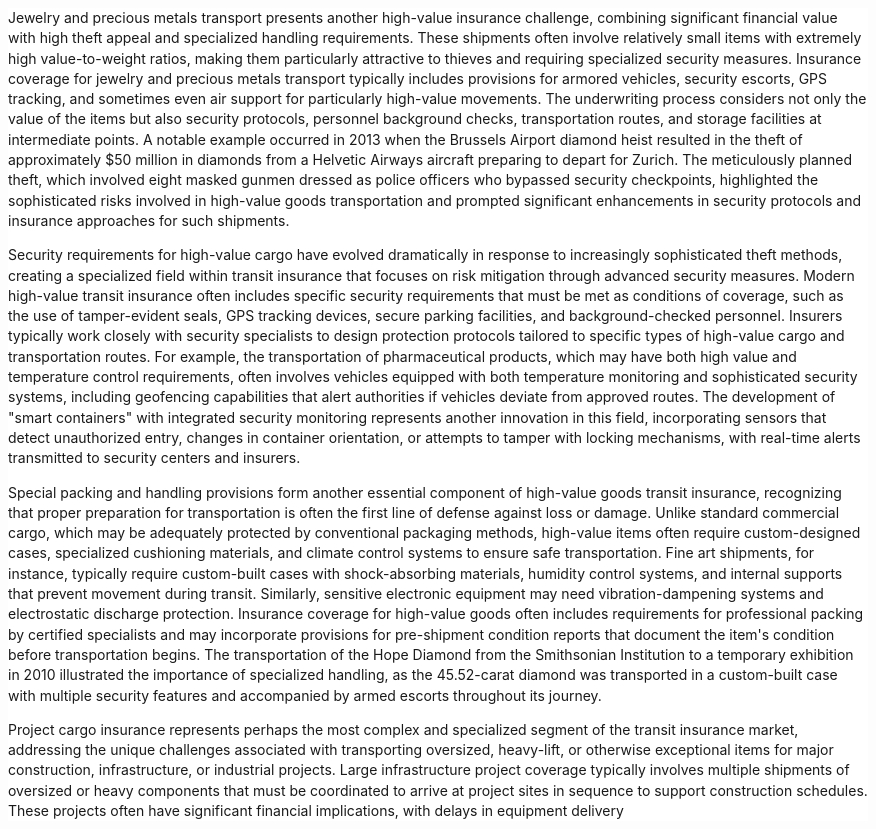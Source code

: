 Jewelry and precious metals transport presents another high-value insurance challenge, combining significant financial value with high theft appeal and specialized handling requirements. These shipments often involve relatively small items with extremely high value-to-weight ratios, making them particularly attractive to thieves and requiring specialized security measures. Insurance coverage for jewelry and precious metals transport typically includes provisions for armored vehicles, security escorts, GPS tracking, and sometimes even air support for particularly high-value movements. The underwriting process considers not only the value of the items but also security protocols, personnel background checks, transportation routes, and storage facilities at intermediate points. A notable example occurred in 2013 when the Brussels Airport diamond heist resulted in the theft of approximately $50 million in diamonds from a Helvetic Airways aircraft preparing to depart for Zurich. The meticulously planned theft, which involved eight masked gunmen dressed as police officers who bypassed security checkpoints, highlighted the sophisticated risks involved in high-value goods transportation and prompted significant enhancements in security protocols and insurance approaches for such shipments.

Security requirements for high-value cargo have evolved dramatically in response to increasingly sophisticated theft methods, creating a specialized field within transit insurance that focuses on risk mitigation through advanced security measures. Modern high-value transit insurance often includes specific security requirements that must be met as conditions of coverage, such as the use of tamper-evident seals, GPS tracking devices, secure parking facilities, and background-checked personnel. Insurers typically work closely with security specialists to design protection protocols tailored to specific types of high-value cargo and transportation routes. For example, the transportation of pharmaceutical products, which may have both high value and temperature control requirements, often involves vehicles equipped with both temperature monitoring and sophisticated security systems, including geofencing capabilities that alert authorities if vehicles deviate from approved routes. The development of "smart containers" with integrated security monitoring represents another innovation in this field, incorporating sensors that detect unauthorized entry, changes in container orientation, or attempts to tamper with locking mechanisms, with real-time alerts transmitted to security centers and insurers.

Special packing and handling provisions form another essential component of high-value goods transit insurance, recognizing that proper preparation for transportation is often the first line of defense against loss or damage. Unlike standard commercial cargo, which may be adequately protected by conventional packaging methods, high-value items often require custom-designed cases, specialized cushioning materials, and climate control systems to ensure safe transportation. Fine art shipments, for instance, typically require custom-built cases with shock-absorbing materials, humidity control systems, and internal supports that prevent movement during transit. Similarly, sensitive electronic equipment may need vibration-dampening systems and electrostatic discharge protection. Insurance coverage for high-value goods often includes requirements for professional packing by certified specialists and may incorporate provisions for pre-shipment condition reports that document the item's condition before transportation begins. The transportation of the Hope Diamond from the Smithsonian Institution to a temporary exhibition in 2010 illustrated the importance of specialized handling, as the 45.52-carat diamond was transported in a custom-built case with multiple security features and accompanied by armed escorts throughout its journey.

Project cargo insurance represents perhaps the most complex and specialized segment of the transit insurance market, addressing the unique challenges associated with transporting oversized, heavy-lift, or otherwise exceptional items for major construction, infrastructure, or industrial projects. Large infrastructure project coverage typically involves multiple shipments of oversized or heavy components that must be coordinated to arrive at project sites in sequence to support construction schedules. These projects often have significant financial implications, with delays in equipment delivery
